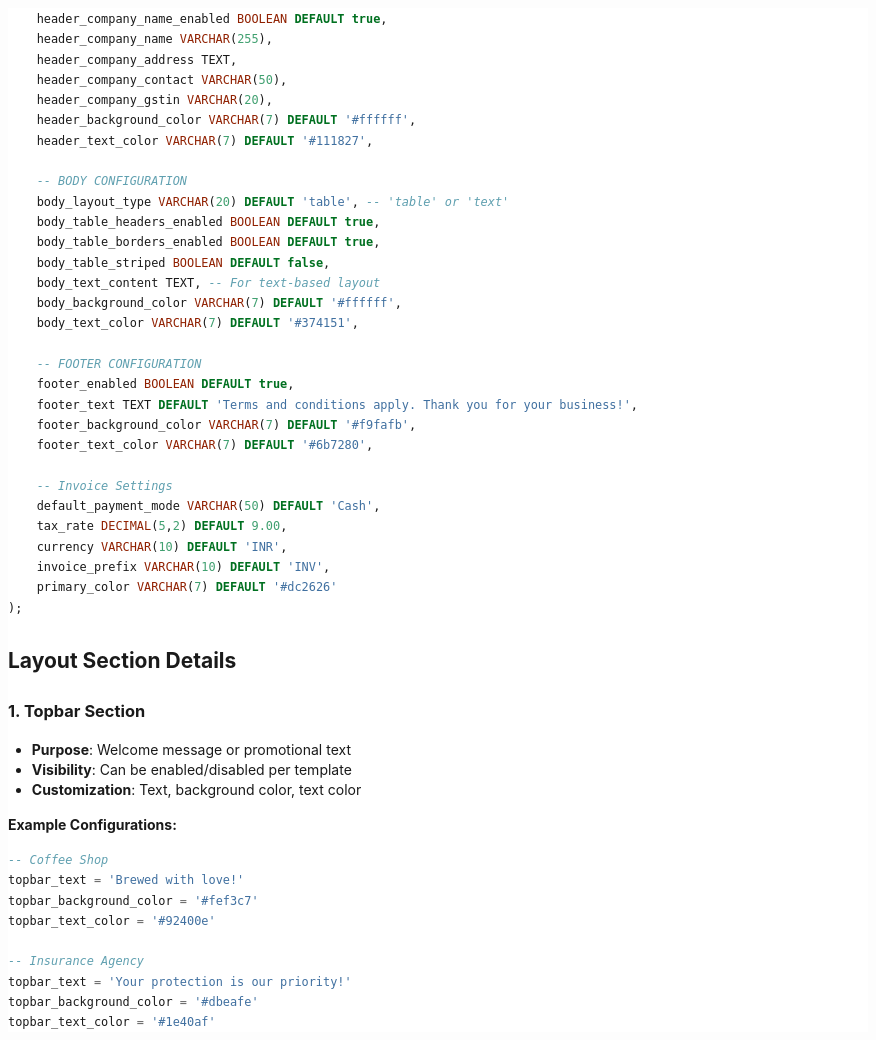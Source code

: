 ```sql
    header_company_name_enabled BOOLEAN DEFAULT true,
    header_company_name VARCHAR(255),
    header_company_address TEXT,
    header_company_contact VARCHAR(50),
    header_company_gstin VARCHAR(20),
    header_background_color VARCHAR(7) DEFAULT '#ffffff',
    header_text_color VARCHAR(7) DEFAULT '#111827',
    
    -- BODY CONFIGURATION
    body_layout_type VARCHAR(20) DEFAULT 'table', -- 'table' or 'text'
    body_table_headers_enabled BOOLEAN DEFAULT true,
    body_table_borders_enabled BOOLEAN DEFAULT true,
    body_table_striped BOOLEAN DEFAULT false,
    body_text_content TEXT, -- For text-based layout
    body_background_color VARCHAR(7) DEFAULT '#ffffff',
    body_text_color VARCHAR(7) DEFAULT '#374151',
    
    -- FOOTER CONFIGURATION
    footer_enabled BOOLEAN DEFAULT true,
    footer_text TEXT DEFAULT 'Terms and conditions apply. Thank you for your business!',
    footer_background_color VARCHAR(7) DEFAULT '#f9fafb',
    footer_text_color VARCHAR(7) DEFAULT '#6b7280',
    
    -- Invoice Settings
    default_payment_mode VARCHAR(50) DEFAULT 'Cash',
    tax_rate DECIMAL(5,2) DEFAULT 9.00,
    currency VARCHAR(10) DEFAULT 'INR',
    invoice_prefix VARCHAR(10) DEFAULT 'INV',
    primary_color VARCHAR(7) DEFAULT '#dc2626'
);
```

## Layout Section Details

### **1. Topbar Section**
- **Purpose**: Welcome message or promotional text
- **Visibility**: Can be enabled/disabled per template
- **Customization**: Text, background color, text color

**Example Configurations:**
```sql
-- Coffee Shop
topbar_text = 'Brewed with love!'
topbar_background_color = '#fef3c7'
topbar_text_color = '#92400e'

-- Insurance Agency
topbar_text = 'Your protection is our priority!'
topbar_background_color = '#dbeafe'
topbar_text_color = '#1e40af'
```
